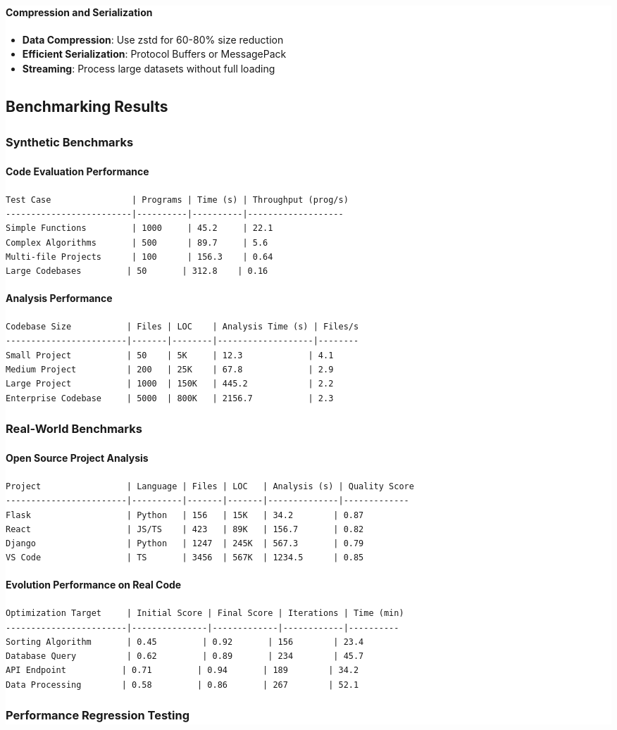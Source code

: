 #### Compression and Serialization
- **Data Compression**: Use zstd for 60-80% size reduction
- **Efficient Serialization**: Protocol Buffers or MessagePack
- **Streaming**: Process large datasets without full loading

## Benchmarking Results

### Synthetic Benchmarks

#### Code Evaluation Performance
```
Test Case                | Programs | Time (s) | Throughput (prog/s)
-------------------------|----------|----------|-------------------
Simple Functions         | 1000     | 45.2     | 22.1
Complex Algorithms       | 500      | 89.7     | 5.6
Multi-file Projects      | 100      | 156.3    | 0.64
Large Codebases         | 50       | 312.8    | 0.16
```

#### Analysis Performance
```
Codebase Size           | Files | LOC    | Analysis Time (s) | Files/s
------------------------|-------|--------|-------------------|--------
Small Project           | 50    | 5K     | 12.3             | 4.1
Medium Project          | 200   | 25K    | 67.8             | 2.9
Large Project           | 1000  | 150K   | 445.2            | 2.2
Enterprise Codebase     | 5000  | 800K   | 2156.7           | 2.3
```

### Real-World Benchmarks

#### Open Source Project Analysis
```
Project                 | Language | Files | LOC   | Analysis (s) | Quality Score
------------------------|----------|-------|-------|--------------|-------------
Flask                   | Python   | 156   | 15K   | 34.2        | 0.87
React                   | JS/TS    | 423   | 89K   | 156.7       | 0.82
Django                  | Python   | 1247  | 245K  | 567.3       | 0.79
VS Code                 | TS       | 3456  | 567K  | 1234.5      | 0.85
```

#### Evolution Performance on Real Code
```
Optimization Target     | Initial Score | Final Score | Iterations | Time (min)
------------------------|---------------|-------------|------------|----------
Sorting Algorithm       | 0.45         | 0.92       | 156        | 23.4
Database Query          | 0.62         | 0.89       | 234        | 45.7
API Endpoint           | 0.71         | 0.94       | 189        | 34.2
Data Processing        | 0.58         | 0.86       | 267        | 52.1
```

### Performance Regression Testing
